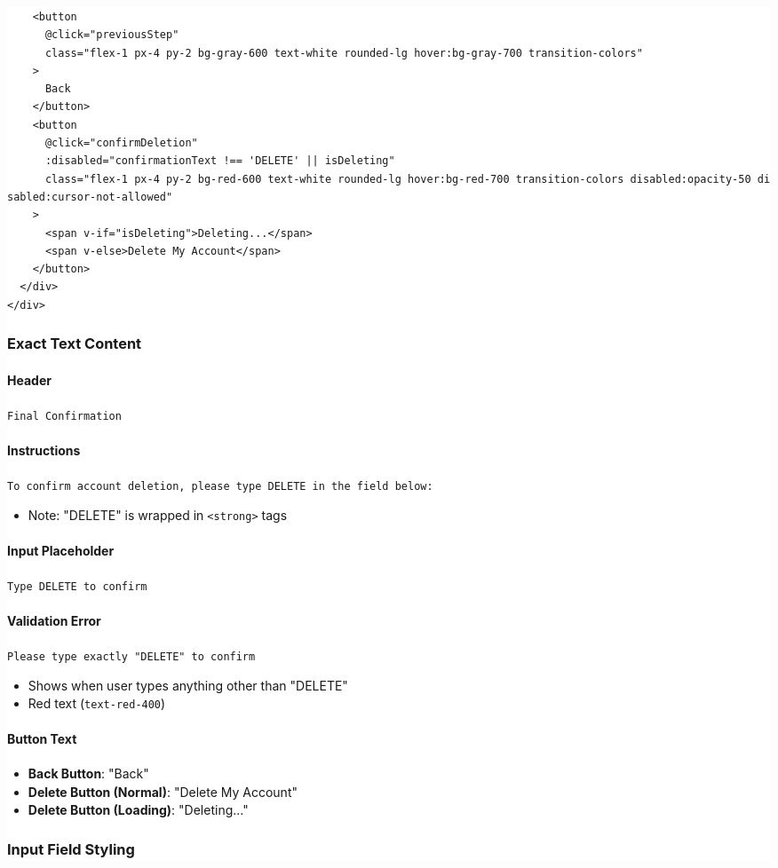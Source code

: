 ```vue
    <button 
      @click="previousStep" 
      class="flex-1 px-4 py-2 bg-gray-600 text-white rounded-lg hover:bg-gray-700 transition-colors"
    >
      Back
    </button>
    <button 
      @click="confirmDeletion" 
      :disabled="confirmationText !== 'DELETE' || isDeleting"
      class="flex-1 px-4 py-2 bg-red-600 text-white rounded-lg hover:bg-red-700 transition-colors disabled:opacity-50 disabled:cursor-not-allowed"
    >
      <span v-if="isDeleting">Deleting...</span>
      <span v-else>Delete My Account</span>
    </button>
  </div>
</div>
```

### Exact Text Content

#### Header
```
Final Confirmation
```

#### Instructions
```
To confirm account deletion, please type DELETE in the field below:
```
- Note: "DELETE" is wrapped in `<strong>` tags

#### Input Placeholder
```
Type DELETE to confirm
```

#### Validation Error
```
Please type exactly "DELETE" to confirm
```
- Shows when user types anything other than "DELETE"
- Red text (`text-red-400`)

#### Button Text
- **Back Button**: "Back"
- **Delete Button (Normal)**: "Delete My Account"
- **Delete Button (Loading)**: "Deleting..."

### Input Field Styling
